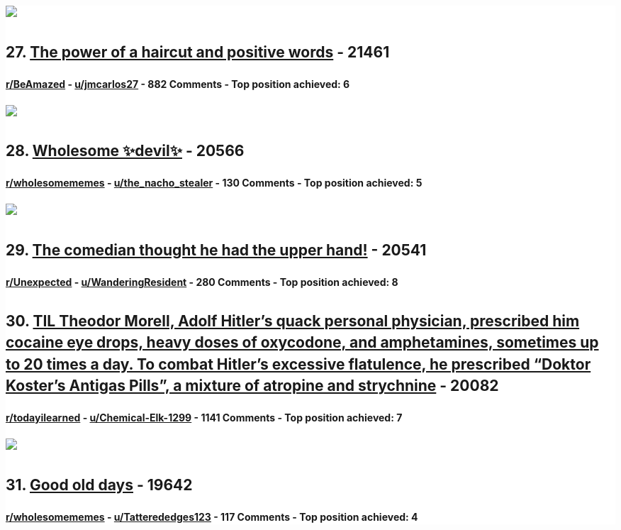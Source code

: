 <a href="https://i.redd.it/2gq4aotlfeqc1.png"><img src="https://b.thumbs.redditmedia.com/UD8m8orMWgefM6kzMUcNDNLHfv2QDT9je7_hMA_RaKA.jpg"></img></a>

## 27. [The power of a haircut and positive words](http://reddit.com/r/BeAmazed/comments/1bnh2rb/the_power_of_a_haircut_and_positive_words/) - 21461
#### [r/BeAmazed](http://reddit.com/r/BeAmazed) - [u/jmcarlos27](http://reddit.com/u/jmcarlos27) - 882 Comments - Top position achieved: 6

<a href="https://v.redd.it/32r9z9o35iqc1"><img src="https://external-preview.redd.it/b3NiNXhjaDM1aXFjMZ7_CD_QdOWufjw6tcL53A2dQlnst8TOTY1RMdfobv2j.png?width=140&amp;height=140&amp;crop=140:140,smart&amp;format=jpg&amp;v=enabled&amp;lthumb=true&amp;s=45964cd93f94ee5b02e0d00e76040d1563142227"></img></a>

## 28. [Wholesome ✨devil✨](http://reddit.com/r/wholesomememes/comments/1bnb2mn/wholesome_devil/) - 20566
#### [r/wholesomememes](http://reddit.com/r/wholesomememes) - [u/the_nacho_stealer](http://reddit.com/u/the_nacho_stealer) - 130 Comments - Top position achieved: 5

<a href="https://i.redd.it/5h9dmjukrgqc1.jpeg"><img src="https://b.thumbs.redditmedia.com/z9tuSMCHu3rNwfYp5QjRjWpy-GrHE7UaM2Lr8Gp54Ok.jpg"></img></a>

## 29. [The comedian thought he had the upper hand!](http://reddit.com/r/Unexpected/comments/1bnibx7/the_comedian_thought_he_had_the_upper_hand/) - 20541
#### [r/Unexpected](http://reddit.com/r/Unexpected) - [u/WanderingResident](http://reddit.com/u/WanderingResident) - 280 Comments - Top position achieved: 8

## 30. [TIL Theodor Morell, Adolf Hitler’s quack personal physician, prescribed him cocaine eye drops, heavy doses of oxycodone, and amphetamines, sometimes up to 20 times a day. To combat Hitler’s excessive flatulence, he prescribed “Doktor Koster’s Antigas Pills”, a mixture of atropine and strychnine](http://reddit.com/r/todayilearned/comments/1bnis2v/til_theodor_morell_adolf_hitlers_quack_personal/) - 20082
#### [r/todayilearned](http://reddit.com/r/todayilearned) - [u/Chemical-Elk-1299](http://reddit.com/u/Chemical-Elk-1299) - 1141 Comments - Top position achieved: 7

<a href="https://en.wikipedia.org/wiki/Theodor_Morell"><img src="https://a.thumbs.redditmedia.com/I0qQvUZZRr9FVbPu-nSDj5BaygT7X2Om_Piq0WQ1dy4.jpg"></img></a>

## 31. [Good old days](http://reddit.com/r/wholesomememes/comments/1bnprk8/good_old_days/) - 19642
#### [r/wholesomememes](http://reddit.com/r/wholesomememes) - [u/Tatterededges123](http://reddit.com/u/Tatterededges123) - 117 Comments - Top position achieved: 4
